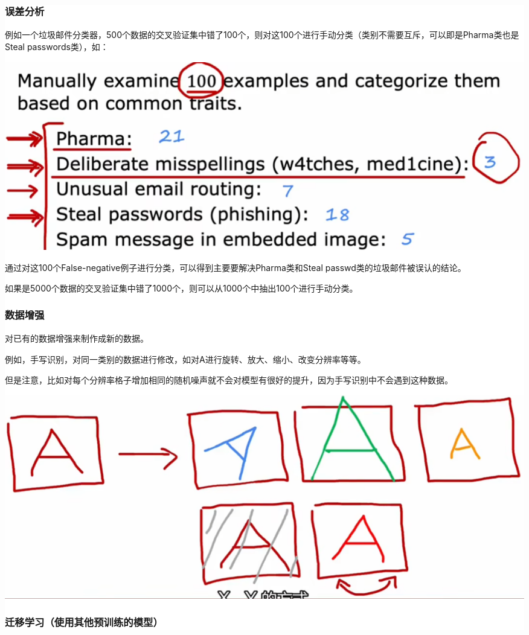 ### 误差分析

例如一个垃圾邮件分类器，500个数据的交叉验证集中错了100个，则对这100个进行手动分类（类别不需要互斥，可以即是Pharma类也是Steal passwords类），如：

![image-20250111212259529](ml.assets/image-20250111212259529.png)

通过对这100个False-negative例子进行分类，可以得到主要要解决Pharma类和Steal passwd类的垃圾邮件被误认的结论。

如果是5000个数据的交叉验证集中错了1000个，则可以从1000个中抽出100个进行手动分类。

### 数据增强

对已有的数据增强来制作成新的数据。

例如，手写识别，对同一类别的数据进行修改，如对A进行旋转、放大、缩小、改变分辨率等等。

但是注意，比如对每个分辨率格子增加相同的随机噪声就不会对模型有很好的提升，因为手写识别中不会遇到这种数据。

![image-20250111215128523](ml.assets/image-20250111215128523.png)

### 迁移学习（使用其他预训练的模型）
